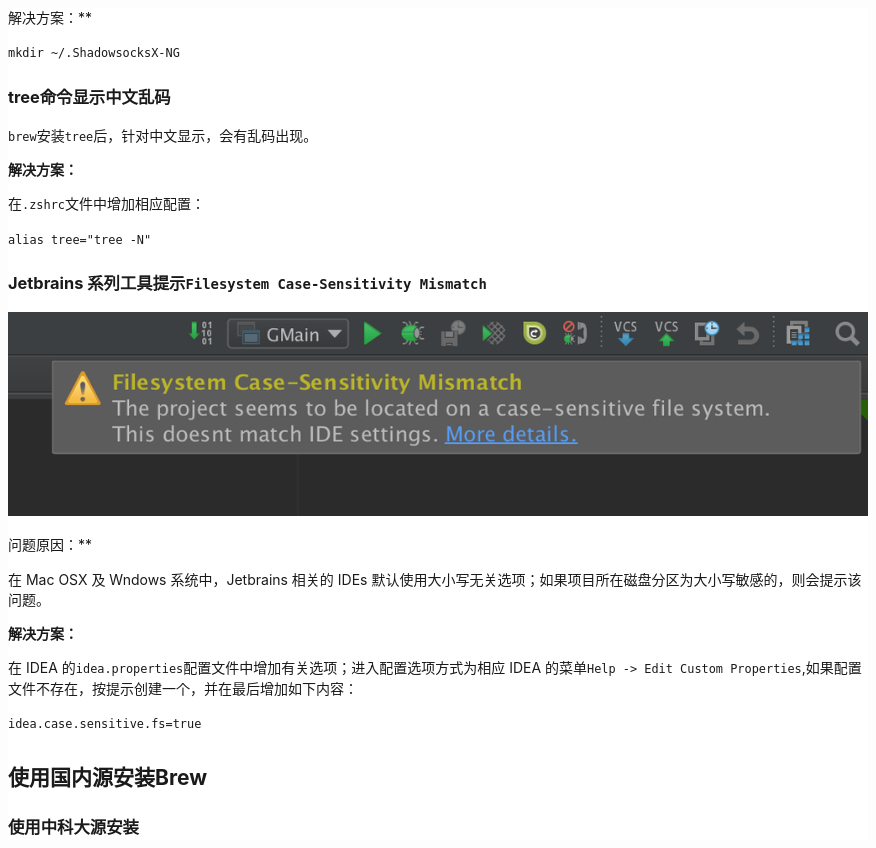 

解决方案：**

```
mkdir ~/.ShadowsocksX-NG
```



### tree命令显示中文乱码

`brew`安装`tree`后，针对中文显示，会有乱码出现。



**解决方案：**

在`.zshrc`文件中增加相应配置：

```
alias tree="tree -N"
```



### Jetbrains 系列工具提示`Filesystem Case-Sensitivity Mismatch`

![case_mismatch_notification](img/case_mismatch_notification.png)



问题原因：**

在 Mac OSX 及 Wndows 系统中，Jetbrains 相关的 IDEs 默认使用大小写无关选项；如果项目所在磁盘分区为大小写敏感的，则会提示该问题。



**解决方案：**

在 IDEA 的`idea.properties`配置文件中增加有关选项；进入配置选项方式为相应 IDEA 的菜单`Help -> Edit Custom Properties`,如果配置文件不存在，按提示创建一个，并在最后增加如下内容：

```
idea.case.sensitive.fs=true
```



## 使用国内源安装Brew

### 使用中科大源安装
